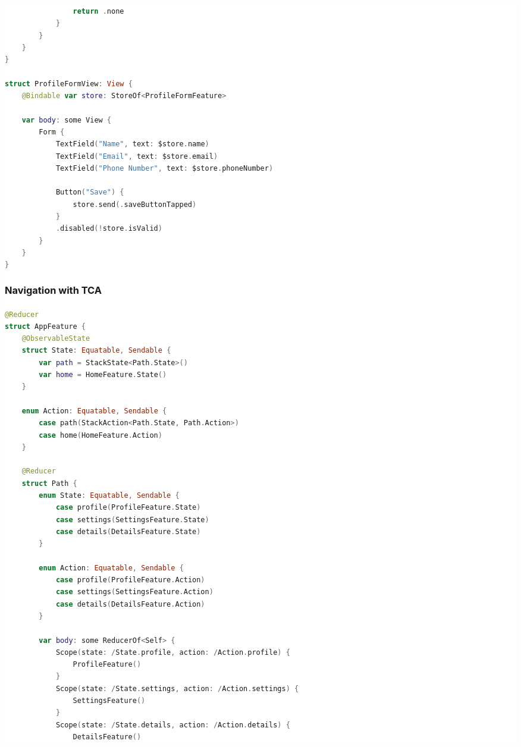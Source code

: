 ```swift
                return .none
            }
        }
    }
}

struct ProfileFormView: View {
    @Bindable var store: StoreOf<ProfileFormFeature>

    var body: some View {
        Form {
            TextField("Name", text: $store.name)
            TextField("Email", text: $store.email)
            TextField("Phone Number", text: $store.phoneNumber)

            Button("Save") {
                store.send(.saveButtonTapped)
            }
            .disabled(!store.isValid)
        }
    }
}
```

### Navigation with TCA

```swift
@Reducer
struct AppFeature {
    @ObservableState
    struct State: Equatable, Sendable {
        var path = StackState<Path.State>()
        var home = HomeFeature.State()
    }

    enum Action: Equatable, Sendable {
        case path(StackAction<Path.State, Path.Action>)
        case home(HomeFeature.Action)
    }

    @Reducer
    struct Path {
        enum State: Equatable, Sendable {
            case profile(ProfileFeature.State)
            case settings(SettingsFeature.State)
            case details(DetailsFeature.State)
        }

        enum Action: Equatable, Sendable {
            case profile(ProfileFeature.Action)
            case settings(SettingsFeature.Action)
            case details(DetailsFeature.Action)
        }

        var body: some ReducerOf<Self> {
            Scope(state: /State.profile, action: /Action.profile) {
                ProfileFeature()
            }
            Scope(state: /State.settings, action: /Action.settings) {
                SettingsFeature()
            }
            Scope(state: /State.details, action: /Action.details) {
                DetailsFeature()
```